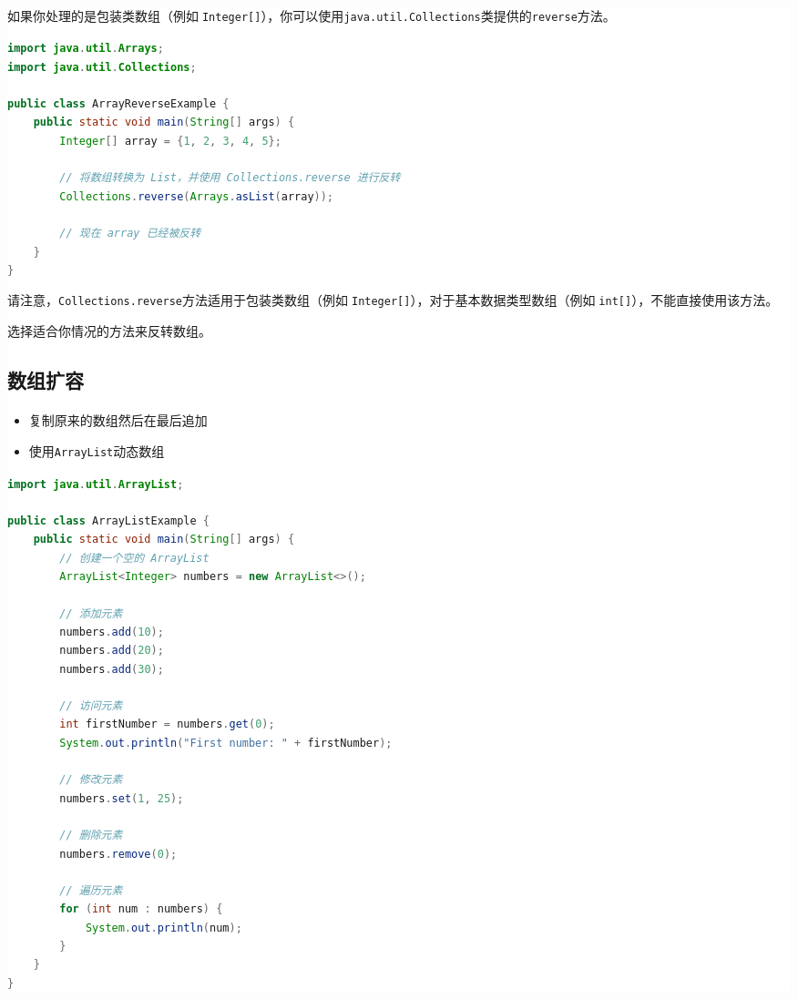 如果你处理的是包装类数组（例如 `Integer[]`），你可以使用`java.util.Collections`类提供的`reverse`方法。

```java
import java.util.Arrays;
import java.util.Collections;

public class ArrayReverseExample {
    public static void main(String[] args) {
        Integer[] array = {1, 2, 3, 4, 5};

        // 将数组转换为 List，并使用 Collections.reverse 进行反转
        Collections.reverse(Arrays.asList(array));

        // 现在 array 已经被反转
    }
}
```

请注意，`Collections.reverse`方法适用于包装类数组（例如 `Integer[]`），对于基本数据类型数组（例如 `int[]`），不能直接使用该方法。

选择适合你情况的方法来反转数组。



## 数组扩容

* 复制原来的数组然后在最后追加

* 使用`ArrayList`动态数组

```java
import java.util.ArrayList;

public class ArrayListExample {
    public static void main(String[] args) {
        // 创建一个空的 ArrayList
        ArrayList<Integer> numbers = new ArrayList<>();

        // 添加元素
        numbers.add(10);
        numbers.add(20);
        numbers.add(30);

        // 访问元素
        int firstNumber = numbers.get(0);
        System.out.println("First number: " + firstNumber);

        // 修改元素
        numbers.set(1, 25);

        // 删除元素
        numbers.remove(0);

        // 遍历元素
        for (int num : numbers) {
            System.out.println(num);
        }
    }
}
```
